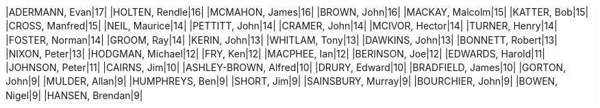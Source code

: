 |ADERMANN, Evan|17|
|HOLTEN, Rendle|16|
|MCMAHON, James|16|
|BROWN, John|16|
|MACKAY, Malcolm|15|
|KATTER, Bob|15|
|CROSS, Manfred|15|
|NEIL, Maurice|14|
|PETTITT, John|14|
|CRAMER, John|14|
|MCIVOR, Hector|14|
|TURNER, Henry|14|
|FOSTER, Norman|14|
|GROOM, Ray|14|
|KERIN, John|13|
|WHITLAM, Tony|13|
|DAWKINS, John|13|
|BONNETT, Robert|13|
|NIXON, Peter|13|
|HODGMAN, Michael|12|
|FRY, Ken|12|
|MACPHEE, Ian|12|
|BERINSON, Joe|12|
|EDWARDS, Harold|11|
|JOHNSON, Peter|11|
|CAIRNS, Jim|10|
|ASHLEY-BROWN, Alfred|10|
|DRURY, Edward|10|
|BRADFIELD, James|10|
|GORTON, John|9|
|MULDER, Allan|9|
|HUMPHREYS, Ben|9|
|SHORT, Jim|9|
|SAINSBURY, Murray|9|
|BOURCHIER, John|9|
|BOWEN, Nigel|9|
|HANSEN, Brendan|9|